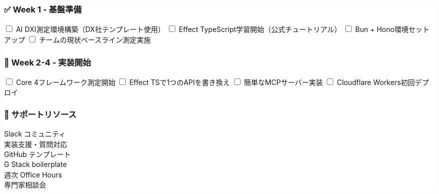 <div class="mt-8">
  <div class="grid grid-cols-2 gap-8">
    <div class="bg-gray-900/50 p-6 rounded-lg">
      <h3 class="text-xl font-bold text-green-400 mb-4">✅ Week 1 - 基盤準備</h3>
      <div class="space-y-2 text-sm">
        <label class="flex items-center gap-2">
          <input type="checkbox" class="w-4 h-4">
          <span>AI DXI測定環境構築（DX社テンプレート使用）</span>
        </label>
        <label class="flex items-center gap-2">
          <input type="checkbox" class="w-4 h-4">
          <span>Effect TypeScript学習開始（公式チュートリアル）</span>
        </label>
        <label class="flex items-center gap-2">
          <input type="checkbox" class="w-4 h-4">
          <span>Bun + Hono環境セットアップ</span>
        </label>
        <label class="flex items-center gap-2">
          <input type="checkbox" class="w-4 h-4">
          <span>チームの現状ベースライン測定実施</span>
        </label>
      </div>
    </div>
    <div class="bg-gray-900/50 p-6 rounded-lg">
      <h3 class="text-xl font-bold text-blue-400 mb-4">🚀 Week 2-4 - 実装開始</h3>
      <div class="space-y-2 text-sm">
        <label class="flex items-center gap-2">
          <input type="checkbox" class="w-4 h-4">
          <span>Core 4フレームワーク測定開始</span>
        </label>
        <label class="flex items-center gap-2">
          <input type="checkbox" class="w-4 h-4">
          <span>Effect TSで1つのAPIを書き換え</span>
        </label>
        <label class="flex items-center gap-2">
          <input type="checkbox" class="w-4 h-4">
          <span>簡単なMCPサーバー実装</span>
        </label>
        <label class="flex items-center gap-2">
          <input type="checkbox" class="w-4 h-4">
          <span>Cloudflare Workers初回デプロイ</span>
        </label>
      </div>
    </div>
  </div>
  <div class="mt-6">
    <div class="bg-purple-500/20 p-6 rounded-lg">
      <h3 class="text-xl font-bold text-purple-400 mb-4 text-center">🎁 サポートリソース</h3>
      <div class="grid grid-cols-3 gap-4 text-center text-sm">
        <div>
          <div class="font-bold text-blue-400">Slack コミュニティ</div>
          <div class="opacity-80">実装支援・質問対応</div>
        </div>
        <div>
          <div class="font-bold text-green-400">GitHub テンプレート</div>
          <div class="opacity-80">G Stack boilerplate</div>
        </div>
        <div>
          <div class="font-bold text-purple-400">週次 Office Hours</div>
          <div class="opacity-80">専門家相談会</div>
        </div>
      </div>
    </div>
  </div>